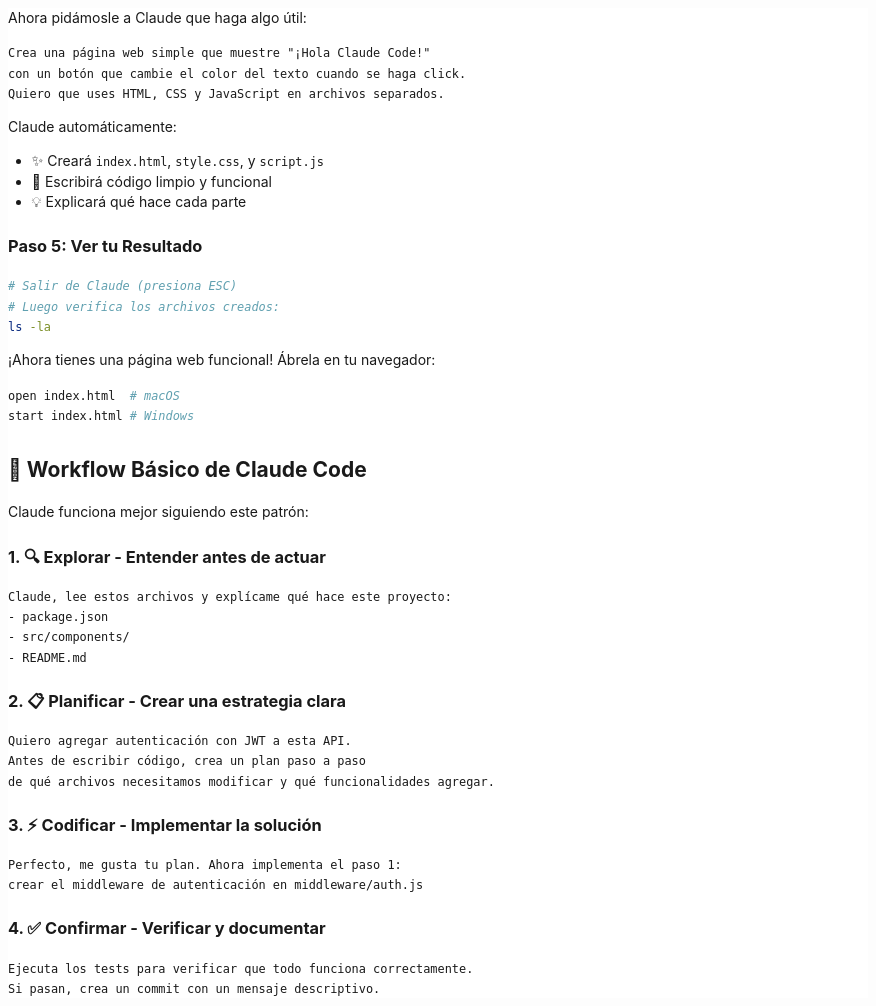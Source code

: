 Ahora pidámosle a Claude que haga algo útil:

```
Crea una página web simple que muestre "¡Hola Claude Code!" 
con un botón que cambie el color del texto cuando se haga click.
Quiero que uses HTML, CSS y JavaScript en archivos separados.
```

Claude automáticamente:
- ✨ Creará `index.html`, `style.css`, y `script.js`
- 📝 Escribirá código limpio y funcional
- 💡 Explicará qué hace cada parte

### Paso 5: Ver tu Resultado

```bash
# Salir de Claude (presiona ESC)
# Luego verifica los archivos creados:
ls -la
```

¡Ahora tienes una página web funcional! Ábrela en tu navegador:

```bash
open index.html  # macOS
start index.html # Windows
```

## 🧭 Workflow Básico de Claude Code

Claude funciona mejor siguiendo este patrón:

### 1. 🔍 **Explorar** - Entender antes de actuar
```
Claude, lee estos archivos y explícame qué hace este proyecto:
- package.json
- src/components/
- README.md
```

### 2. 📋 **Planificar** - Crear una estrategia clara
```
Quiero agregar autenticación con JWT a esta API. 
Antes de escribir código, crea un plan paso a paso 
de qué archivos necesitamos modificar y qué funcionalidades agregar.
```

### 3. ⚡ **Codificar** - Implementar la solución
```
Perfecto, me gusta tu plan. Ahora implementa el paso 1: 
crear el middleware de autenticación en middleware/auth.js
```

### 4. ✅ **Confirmar** - Verificar y documentar
```
Ejecuta los tests para verificar que todo funciona correctamente.
Si pasan, crea un commit con un mensaje descriptivo.
```
